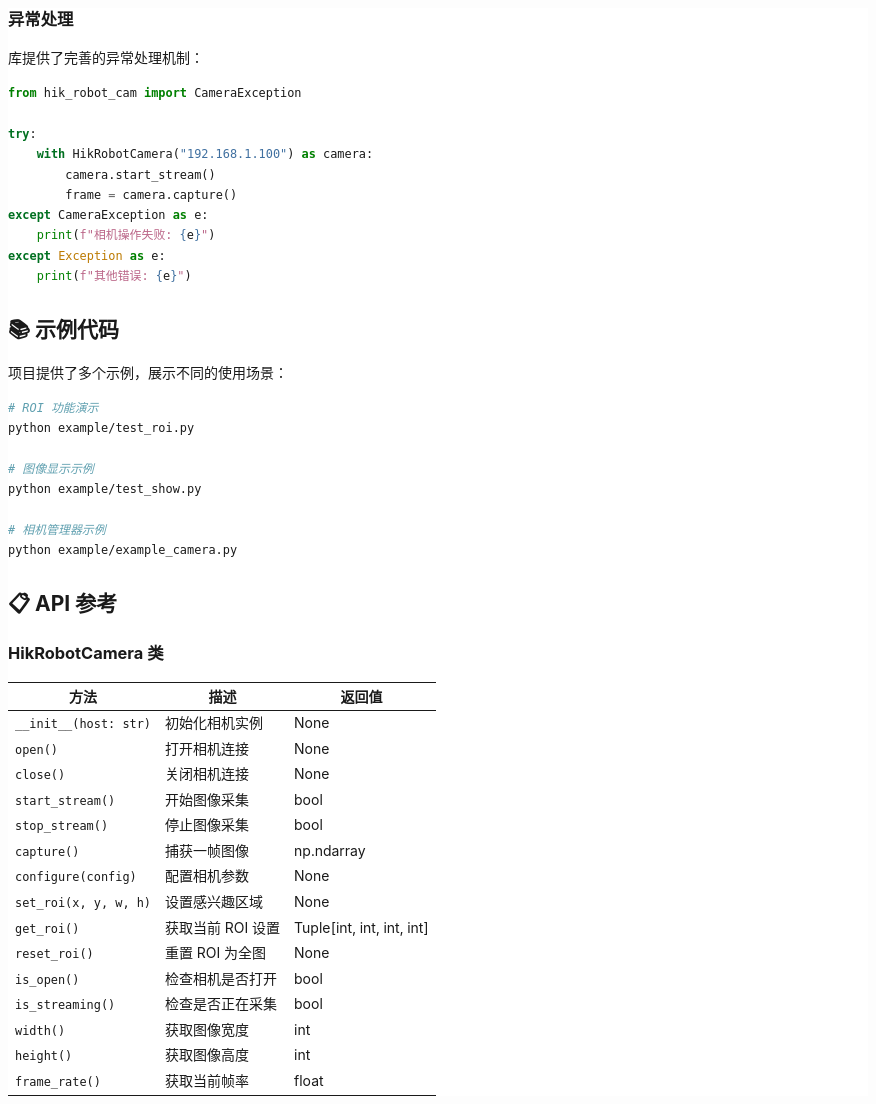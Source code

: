 
### 异常处理

库提供了完善的异常处理机制：

```python
from hik_robot_cam import CameraException

try:
    with HikRobotCamera("192.168.1.100") as camera:
        camera.start_stream()
        frame = camera.capture()
except CameraException as e:
    print(f"相机操作失败: {e}")
except Exception as e:
    print(f"其他错误: {e}")
```

## 📚 示例代码

项目提供了多个示例，展示不同的使用场景：

```bash
# ROI 功能演示
python example/test_roi.py

# 图像显示示例
python example/test_show.py

# 相机管理器示例
python example/example_camera.py
```

## 📋 API 参考

### HikRobotCamera 类

| 方法                  | 描述              | 返回值                    |
| --------------------- | ----------------- | ------------------------- |
| `__init__(host: str)` | 初始化相机实例    | None                      |
| `open()`              | 打开相机连接      | None                      |
| `close()`             | 关闭相机连接      | None                      |
| `start_stream()`      | 开始图像采集      | bool                      |
| `stop_stream()`       | 停止图像采集      | bool                      |
| `capture()`           | 捕获一帧图像      | np.ndarray                |
| `configure(config)`   | 配置相机参数      | None                      |
| `set_roi(x, y, w, h)` | 设置感兴趣区域    | None                      |
| `get_roi()`           | 获取当前 ROI 设置 | Tuple[int, int, int, int] |
| `reset_roi()`         | 重置 ROI 为全图   | None                      |
| `is_open()`           | 检查相机是否打开  | bool                      |
| `is_streaming()`      | 检查是否正在采集  | bool                      |
| `width()`             | 获取图像宽度      | int                       |
| `height()`            | 获取图像高度      | int                       |
| `frame_rate()`        | 获取当前帧率      | float                     |
